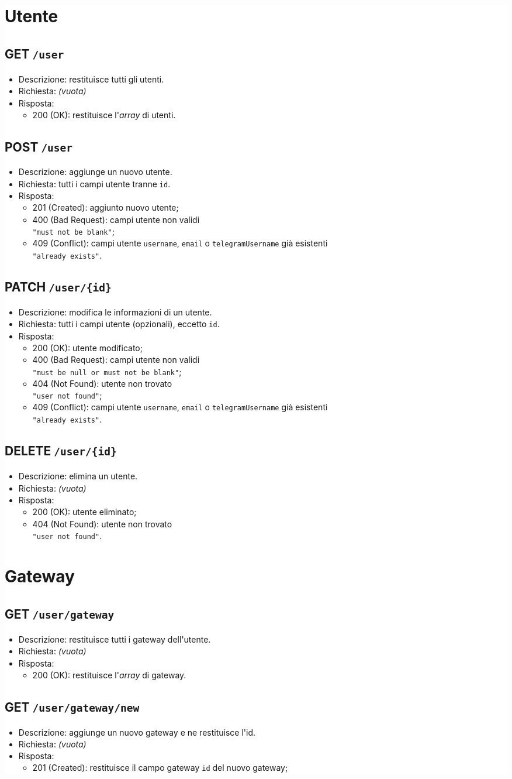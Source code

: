 # Utente
## GET ```/user```
* Descrizione: restituisce tutti gli utenti.
* Richiesta: _(vuota)_
* Risposta:
    * 200 (OK): restituisce l'_array_ di utenti.

## POST ```/user```
* Descrizione: aggiunge un nuovo utente.
* Richiesta: tutti i campi utente tranne ```id```.
* Risposta:
    * 201 (Created): aggiunto nuovo utente;
    * 400 (Bad Request): campi utente non validi  
     ```"must not be blank"```;
    * 409 (Conflict): campi utente ```username```, ```email``` o ```telegramUsername``` già esistenti  
     ```"already exists"```.

## PATCH ```/user/{id}```
* Descrizione: modifica le informazioni di un utente.
* Richiesta: tutti i campi utente (opzionali), eccetto ```id```.
* Risposta:
    * 200 (OK): utente modificato;
    * 400 (Bad Request): campi utente non validi  
     ```"must be null or must not be blank"```;
    * 404 (Not Found): utente non trovato  
     ```"user not found"```;
    * 409 (Conflict): campi utente ```username```, ```email``` o ```telegramUsername``` già esistenti  
     ```"already exists"```.

## DELETE ```/user/{id}```
* Descrizione: elimina un utente.
* Richiesta: _(vuota)_
* Risposta:
    * 200 (OK): utente eliminato;
    * 404 (Not Found): utente non trovato  
     ```"user not found"```.

# Gateway
## GET ```/user/gateway```
* Descrizione: restituisce tutti i gateway dell'utente.
* Richiesta: _(vuota)_
* Risposta:
    * 200 (OK): restituisce l'_array_ di gateway.

## GET ```/user/gateway/new```
* Descrizione: aggiunge un nuovo gateway e ne restituisce l'id.
* Richiesta: _(vuota)_
* Risposta:
    * 201 (Created): restituisce il campo gateway ``id`` del nuovo gateway;
